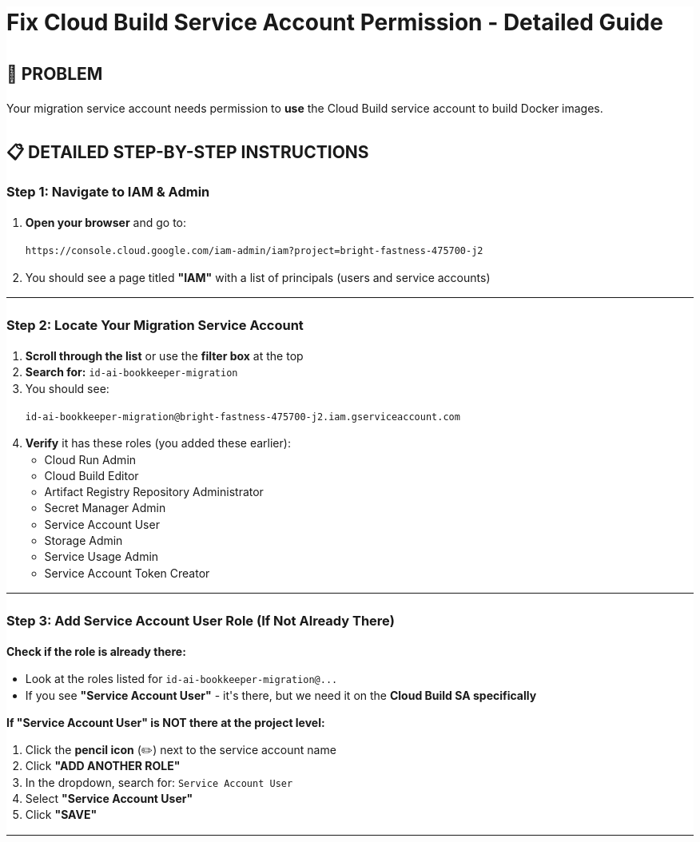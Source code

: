 # Fix Cloud Build Service Account Permission - Detailed Guide

## 🎯 PROBLEM
Your migration service account needs permission to **use** the Cloud Build service account to build Docker images.

## 📋 DETAILED STEP-BY-STEP INSTRUCTIONS

### **Step 1: Navigate to IAM & Admin**

1. **Open your browser** and go to:
   ```
   https://console.cloud.google.com/iam-admin/iam?project=bright-fastness-475700-j2
   ```

2. You should see a page titled **"IAM"** with a list of principals (users and service accounts)

---

### **Step 2: Locate Your Migration Service Account**

1. **Scroll through the list** or use the **filter box** at the top
2. **Search for:** `id-ai-bookkeeper-migration`
3. You should see:
   ```
   id-ai-bookkeeper-migration@bright-fastness-475700-j2.iam.gserviceaccount.com
   ```
4. **Verify** it has these roles (you added these earlier):
   - Cloud Run Admin
   - Cloud Build Editor
   - Artifact Registry Repository Administrator
   - Secret Manager Admin
   - Service Account User
   - Storage Admin
   - Service Usage Admin
   - Service Account Token Creator

---

### **Step 3: Add Service Account User Role (If Not Already There)**

**Check if the role is already there:**
- Look at the roles listed for `id-ai-bookkeeper-migration@...`
- If you see **"Service Account User"** - it's there, but we need it on the **Cloud Build SA specifically**

**If "Service Account User" is NOT there at the project level:**
1. Click the **pencil icon** (✏️) next to the service account name
2. Click **"ADD ANOTHER ROLE"**
3. In the dropdown, search for: `Service Account User`
4. Select **"Service Account User"**
5. Click **"SAVE"**

---